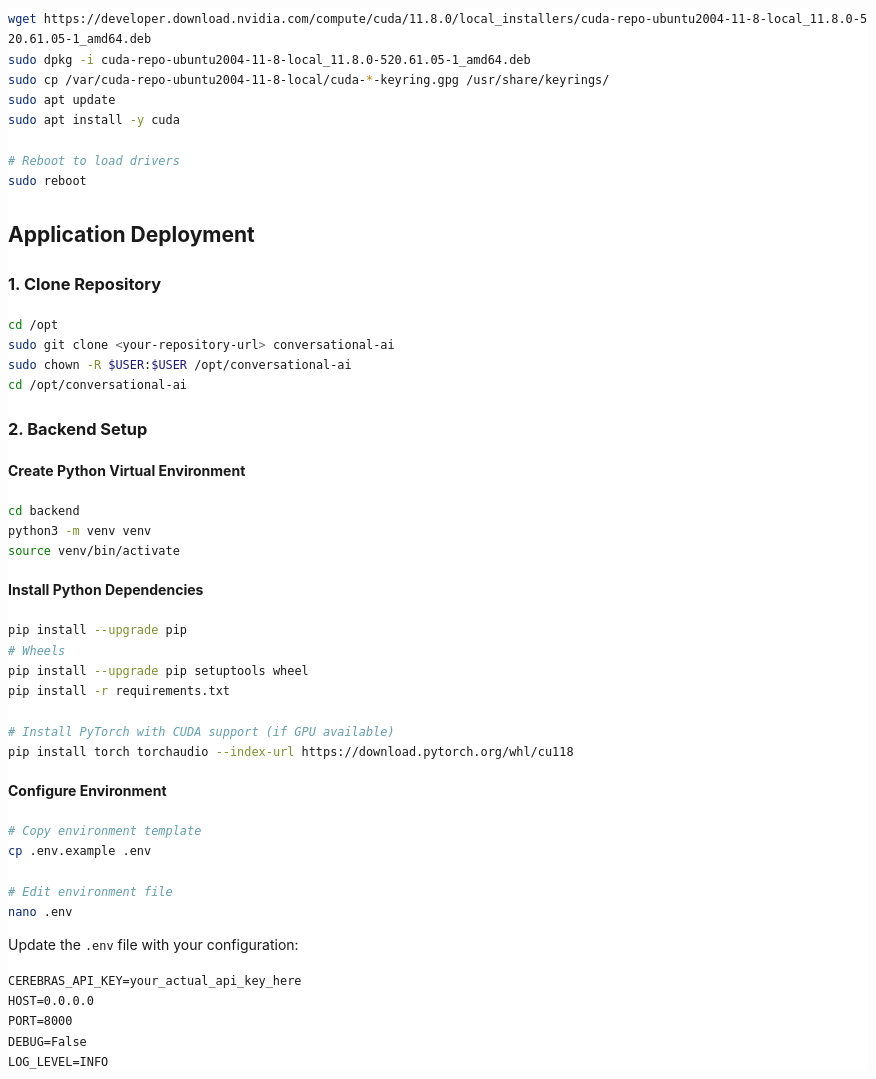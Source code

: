 ```bash
wget https://developer.download.nvidia.com/compute/cuda/11.8.0/local_installers/cuda-repo-ubuntu2004-11-8-local_11.8.0-520.61.05-1_amd64.deb
sudo dpkg -i cuda-repo-ubuntu2004-11-8-local_11.8.0-520.61.05-1_amd64.deb
sudo cp /var/cuda-repo-ubuntu2004-11-8-local/cuda-*-keyring.gpg /usr/share/keyrings/
sudo apt update
sudo apt install -y cuda

# Reboot to load drivers
sudo reboot
```

## Application Deployment

### 1. Clone Repository
```bash
cd /opt
sudo git clone <your-repository-url> conversational-ai
sudo chown -R $USER:$USER /opt/conversational-ai
cd /opt/conversational-ai
```

### 2. Backend Setup

#### Create Python Virtual Environment
```bash
cd backend
python3 -m venv venv
source venv/bin/activate
```

#### Install Python Dependencies
```bash
pip install --upgrade pip
# Wheels
pip install --upgrade pip setuptools wheel
pip install -r requirements.txt

# Install PyTorch with CUDA support (if GPU available)
pip install torch torchaudio --index-url https://download.pytorch.org/whl/cu118
```

#### Configure Environment
```bash
# Copy environment template
cp .env.example .env

# Edit environment file
nano .env
```

Update the `.env` file with your configuration:
```env
CEREBRAS_API_KEY=your_actual_api_key_here
HOST=0.0.0.0
PORT=8000
DEBUG=False
LOG_LEVEL=INFO
```
